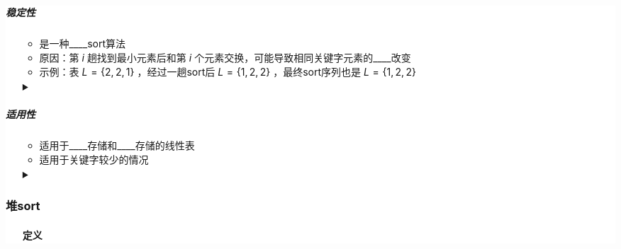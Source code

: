 </ul>

##### 稳定性

<ul>

- 是一种____sort算法
- 原因：第 $i$ 趟找到最小元素后和第 $i$ 个元素交换，可能导致相同关键字元素的____改变
- 示例：表 $L=\{2,2,1\}$ ，经过一趟sort后 $L=\{1,2,2\}$ ，最终sort序列也是 $L=\{1,2,2\}$

<div>
<details><summary> </summary></details>
</div>

</ul>

##### 适用性

<ul>

- 适用于____存储和____存储的线性表
- 适用于关键字较少的情况

<div>
<details><summary> </summary></details>
</div>

</ul>

</ul>

### 堆sort  

<ul>

#### 定义

<ul>

